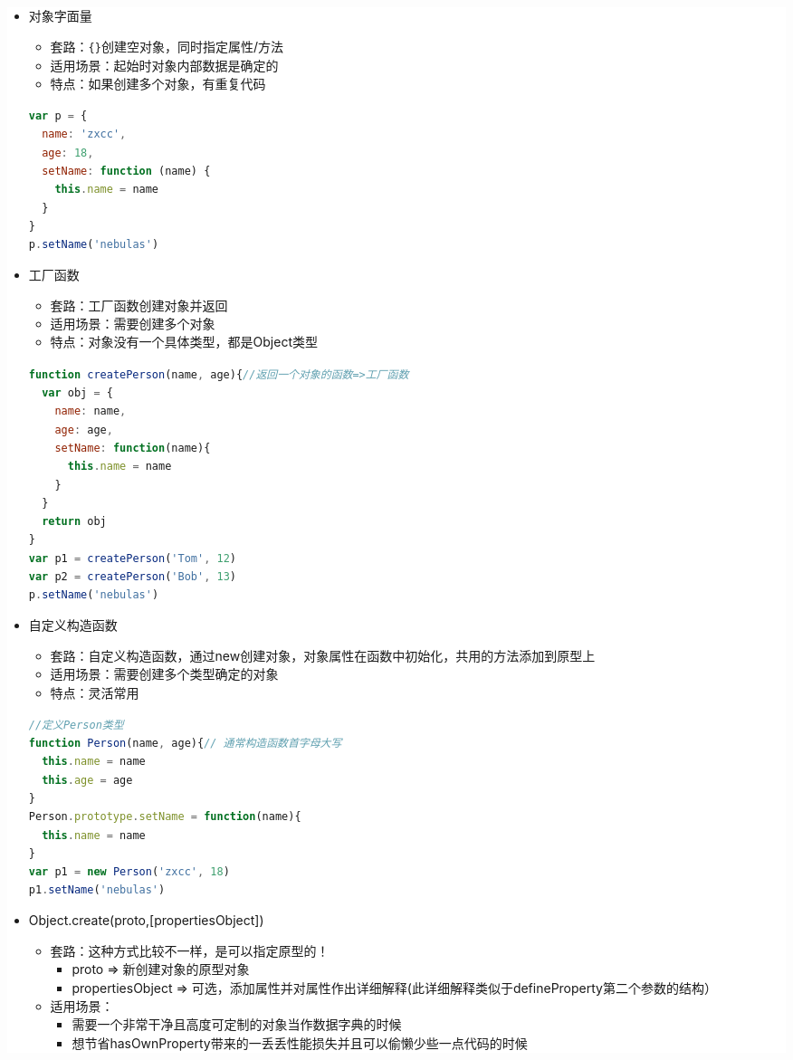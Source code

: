 + 对象字面量
  - 套路：`{}`创建空对象，同时指定属性/方法
  - 适用场景：起始时对象内部数据是确定的
  - 特点：如果创建多个对象，有重复代码
  ```js
  var p = {
    name: 'zxcc',
    age: 18,
    setName: function (name) {
      this.name = name
    }
  }
  p.setName('nebulas')
  ```

+ 工厂函数
  - 套路：工厂函数创建对象并返回
  - 适用场景：需要创建多个对象
  - 特点：对象没有一个具体类型，都是Object类型
  ```js
  function createPerson(name, age){//返回一个对象的函数=>工厂函数
    var obj = {
      name: name,
      age: age,
      setName: function(name){
        this.name = name
      }
    }
    return obj
  }
  var p1 = createPerson('Tom', 12)
  var p2 = createPerson('Bob', 13)
  p.setName('nebulas')
  ```

+ 自定义构造函数
  - 套路：自定义构造函数，通过new创建对象，对象属性在函数中初始化，共用的方法添加到原型上
  - 适用场景：需要创建多个类型确定的对象
  - 特点：灵活常用
  ```js
  //定义Person类型
  function Person(name, age){// 通常构造函数首字母大写
    this.name = name
    this.age = age
  }
  Person.prototype.setName = function(name){
    this.name = name
  }
  var p1 = new Person('zxcc', 18)
  p1.setName('nebulas')
  ```

+ Object.create(proto,[propertiesObject])
  - 套路：这种方式比较不一样，是可以指定原型的！
    - proto => 新创建对象的原型对象
    - propertiesObject => 可选，添加属性并对属性作出详细解释(此详细解释类似于defineProperty第二个参数的结构）
  - 适用场景：
    - 需要一个非常干净且高度可定制的对象当作数据字典的时候
    - 想节省hasOwnProperty带来的一丢丢性能损失并且可以偷懒少些一点代码的时候
